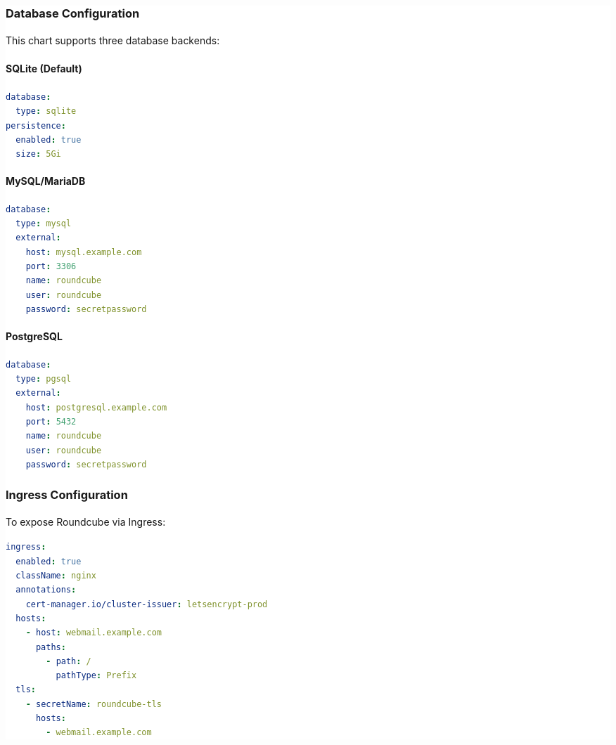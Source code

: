 ### Database Configuration

This chart supports three database backends:

#### SQLite (Default)

```yaml
database:
  type: sqlite
persistence:
  enabled: true
  size: 5Gi
```

#### MySQL/MariaDB

```yaml
database:
  type: mysql
  external:
    host: mysql.example.com
    port: 3306
    name: roundcube
    user: roundcube
    password: secretpassword
```

#### PostgreSQL

```yaml
database:
  type: pgsql
  external:
    host: postgresql.example.com
    port: 5432
    name: roundcube
    user: roundcube
    password: secretpassword
```

### Ingress Configuration

To expose Roundcube via Ingress:

```yaml
ingress:
  enabled: true
  className: nginx
  annotations:
    cert-manager.io/cluster-issuer: letsencrypt-prod
  hosts:
    - host: webmail.example.com
      paths:
        - path: /
          pathType: Prefix
  tls:
    - secretName: roundcube-tls
      hosts:
        - webmail.example.com
```
